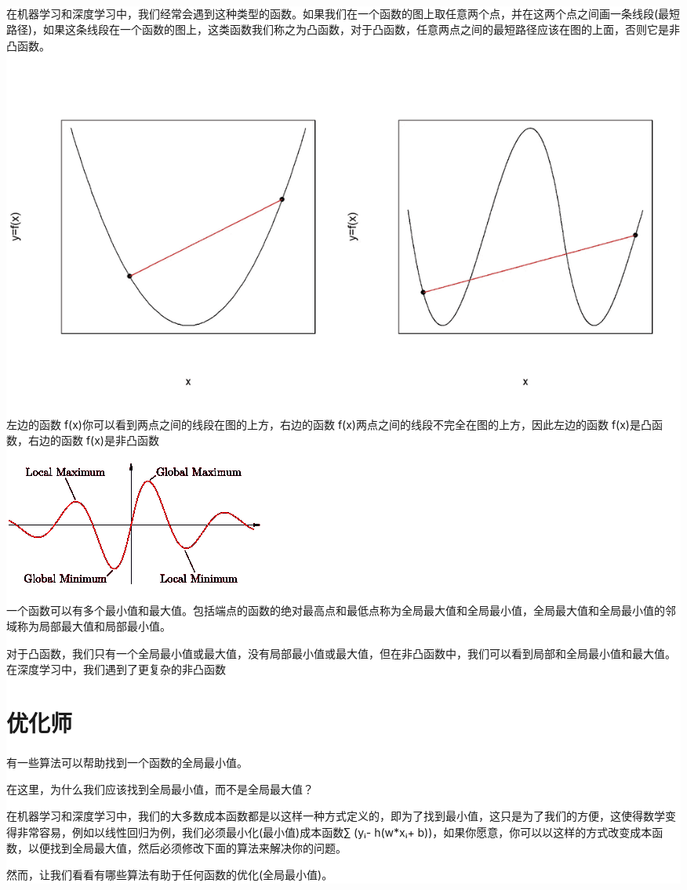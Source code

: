 在机器学习和深度学习中，我们经常会遇到这种类型的函数。如果我们在一个函数的图上取任意两个点，并在这两个点之间画一条线段(最短路径)，如果这条线段在一个函数的图上，这类函数我们称之为凸函数，对于凸函数，任意两点之间的最短路径应该在图的上面，否则它是非凸函数。

![](img/949d0d7b1c282b0764551504a31e2a23.png)

左边的函数 f(x)你可以看到两点之间的线段在图的上方，右边的函数 f(x)两点之间的线段不完全在图的上方，因此左边的函数 f(x)是凸函数，右边的函数 f(x)是非凸函数

![](img/61f2187030a34057f9a01838426ae849.png)

一个函数可以有多个最小值和最大值。包括端点的函数的绝对最高点和最低点称为全局最大值和全局最小值，全局最大值和全局最小值的邻域称为局部最大值和局部最小值。

对于凸函数，我们只有一个全局最小值或最大值，没有局部最小值或最大值，但在非凸函数中，我们可以看到局部和全局最小值和最大值。在深度学习中，我们遇到了更复杂的非凸函数

# **优化师**

有一些算法可以帮助找到一个函数的全局最小值。

在这里，为什么我们应该找到全局最小值，而不是全局最大值？

在机器学习和深度学习中，我们的大多数成本函数都是以这样一种方式定义的，即为了找到最小值，这只是为了我们的方便，这使得数学变得非常容易，例如以线性回归为例，我们必须最小化(最小值)成本函数∑ (yᵢ- h(w*xᵢ+ b))，如果你愿意，你可以以这样的方式改变成本函数，以便找到全局最大值，然后必须修改下面的算法来解决你的问题。

然而，让我们看看有哪些算法有助于任何函数的优化(全局最小值)。
